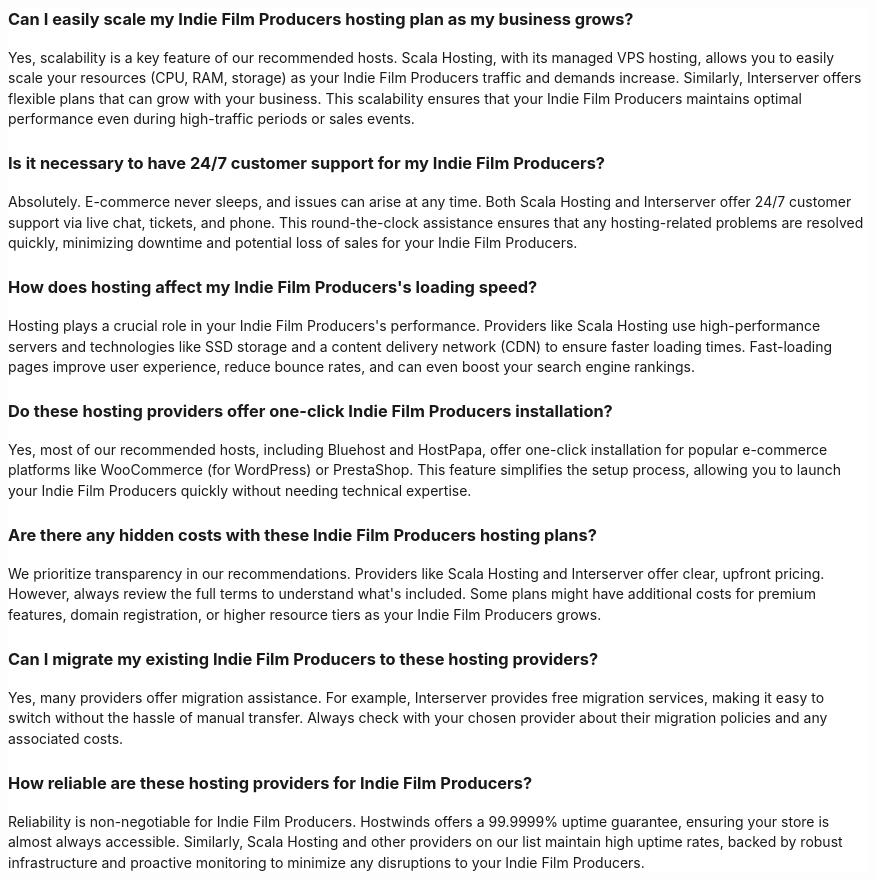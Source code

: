 ### Can I easily scale my Indie Film Producers hosting plan as my business grows? 
Yes, scalability is a key feature of our recommended hosts. Scala Hosting, with its managed VPS hosting, allows you to easily scale your resources (CPU, RAM, storage) as your Indie Film Producers traffic and demands increase. Similarly, Interserver offers flexible plans that can grow with your business. This scalability ensures that your Indie Film Producers maintains optimal performance even during high-traffic periods or sales events.

### Is it necessary to have 24/7 customer support for my Indie Film Producers? 
Absolutely. E-commerce never sleeps, and issues can arise at any time. Both Scala Hosting and Interserver offer 24/7 customer support via live chat, tickets, and phone. This round-the-clock assistance ensures that any hosting-related problems are resolved quickly, minimizing downtime and potential loss of sales for your Indie Film Producers.

### How does hosting affect my Indie Film Producers's loading speed? 
Hosting plays a crucial role in your Indie Film Producers's performance. Providers like Scala Hosting use high-performance servers and technologies like SSD storage and a content delivery network (CDN) to ensure faster loading times. Fast-loading pages improve user experience, reduce bounce rates, and can even boost your search engine rankings.

### Do these hosting providers offer one-click Indie Film Producers installation? 
Yes, most of our recommended hosts, including Bluehost and HostPapa, offer one-click installation for popular e-commerce platforms like WooCommerce (for WordPress) or PrestaShop. This feature simplifies the setup process, allowing you to launch your Indie Film Producers quickly without needing technical expertise.

### Are there any hidden costs with these Indie Film Producers hosting plans? 
We prioritize transparency in our recommendations. Providers like Scala Hosting and Interserver offer clear, upfront pricing. However, always review the full terms to understand what's included. Some plans might have additional costs for premium features, domain registration, or higher resource tiers as your Indie Film Producers grows.

### Can I migrate my existing Indie Film Producers to these hosting providers? 
Yes, many providers offer migration assistance. For example, Interserver provides free migration services, making it easy to switch without the hassle of manual transfer. Always check with your chosen provider about their migration policies and any associated costs.

### How reliable are these hosting providers for Indie Film Producers? 
Reliability is non-negotiable for Indie Film Producers. Hostwinds offers a 99.9999% uptime guarantee, ensuring your store is almost always accessible. Similarly, Scala Hosting and other providers on our list maintain high uptime rates, backed by robust infrastructure and proactive monitoring to minimize any disruptions to your Indie Film Producers.
